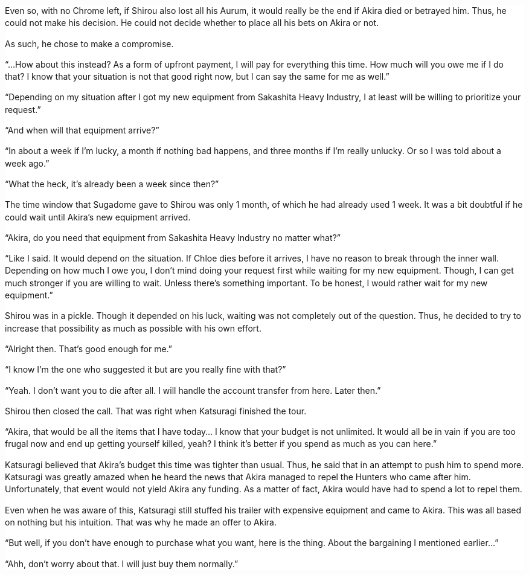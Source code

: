 Even so, with no Chrome left, if Shirou also lost all his Aurum, it would really be the end if Akira died or betrayed him. Thus, he could not make his decision. He could not decide whether to place all his bets on Akira or not.

As such, he chose to make a compromise.

“…How about this instead? As a form of upfront payment, I will pay for everything this time. How much will you owe me if I do that? I know that your situation is not that good right now, but I can say the same for me as well.”

“Depending on my situation after I got my new equipment from Sakashita Heavy Industry, I at least will be willing to prioritize your request.”

“And when will that equipment arrive?”

“In about a week if I’m lucky, a month if nothing bad happens, and three months if I’m really unlucky. Or so I was told about a week ago.”

“What the heck, it’s already been a week since then?”

The time window that Sugadome gave to Shirou was only 1 month, of which he had already used 1 week. It was a bit doubtful if he could wait until Akira’s new equipment arrived.

“Akira, do you need that equipment from Sakashita Heavy Industry no matter what?”

“Like I said. It would depend on the situation. If Chloe dies before it arrives, I have no reason to break through the inner wall. Depending on how much I owe you, I don’t mind doing your request first while waiting for my new equipment. Though, I can get much stronger if you are willing to wait. Unless there’s something important. To be honest, I would rather wait for my new equipment.”

Shirou was in a pickle. Though it depended on his luck, waiting was not completely out of the question. Thus, he decided to try to increase that possibility as much as possible with his own effort.

“Alright then. That’s good enough for me.”

“I know I’m the one who suggested it but are you really fine with that?”

“Yeah. I don’t want you to die after all. I will handle the account transfer from here. Later then.”

Shirou then closed the call. That was right when Katsuragi finished the tour.

“Akira, that would be all the items that I have today… I know that your budget is not unlimited. It would all be in vain if you are too frugal now and end up getting yourself killed, yeah? I think it’s better if you spend as much as you can here.”

Katsuragi believed that Akira’s budget this time was tighter than usual. Thus, he said that in an attempt to push him to spend more. Katsuragi was greatly amazed when he heard the news that Akira managed to repel the Hunters who came after him. Unfortunately, that event would not yield Akira any funding. As a matter of fact, Akira would have had to spend a lot to repel them.

Even when he was aware of this, Katsuragi still stuffed his trailer with expensive equipment and came to Akira. This was all based on nothing but his intuition. That was why he made an offer to Akira.

“But well, if you don’t have enough to purchase what you want, here is the thing. About the bargaining I mentioned earlier…”

“Ahh, don’t worry about that. I will just buy them normally.”
